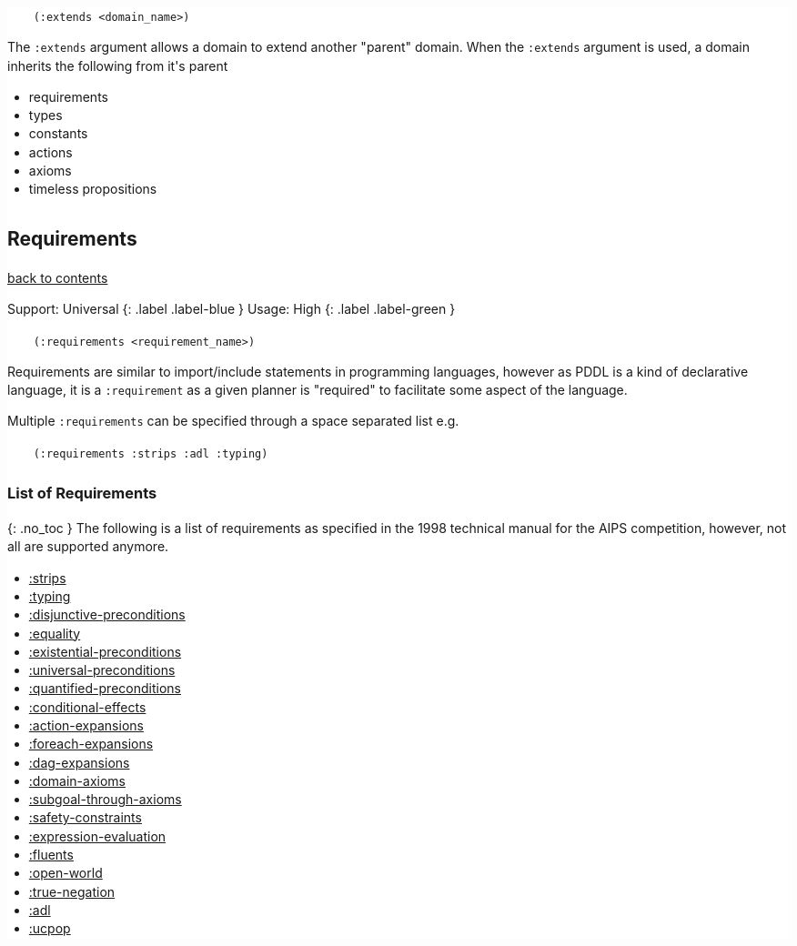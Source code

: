 ```cl
    (:extends <domain_name>)
```

The `:extends` argument allows a domain to extend another "parent" domain. When the `:extends` argument is used, a domain inherits the following from it's parent

- requirements
- types
- constants
- actions
- axioms
- timeless propositions

## Requirements

[back to contents](#contents)

Support: Universal
{: .label .label-blue }
Usage: High
{: .label .label-green }


```cl
    (:requirements <requirement_name>)
```

Requirements are similar to import/include statements in programming languages, however as PDDL is a kind of declarative language, it is a `:requirement` as a given planner is "required" to facilitate some aspect of the language.

Multiple `:requirements` can be specified through a space separated list e.g.

```cl
    (:requirements :strips :adl :typing)
```

### List of Requirements
{: .no_toc }
The following is a list of requirements as specified in the 1998 technical manual for the AIPS competition, however, not all are supported anymore.

- [:strips](./requirements#strips)
- [:typing](./requirements#typing)
- [:disjunctive-preconditions](./requirements#disjunctive-preconditions)
- [:equality](./requirements#equality)
- [:existential-preconditions](./requirements#existential-preconditions)
- [:universal-preconditions](./requirements#universal-preconditions)
- [:quantified-preconditions](./requirements#quantified-preconditions)
- [:conditional-effects](./requirements#conditional-effects)
- [:action-expansions](./requirements#action-expansions)
- [:foreach-expansions](./requirements#foreach-expansions)
- [:dag-expansions](./requirements#dag-expansions)
- [:domain-axioms](./requirements#domain-axioms)
- [:subgoal-through-axioms](./requirements#subgoals-through-axioms)
- [:safety-constraints](./requirements#safety-constraints)
- [:expression-evaluation](./requirements#expression-evaluation)
- [:fluents](./requirements#fluents)
- [:open-world](./requirements#open-world)
- [:true-negation](./requirements#true-negation)
- [:adl](./requirements#adl)
- [:ucpop](./requirements#ucpop)
